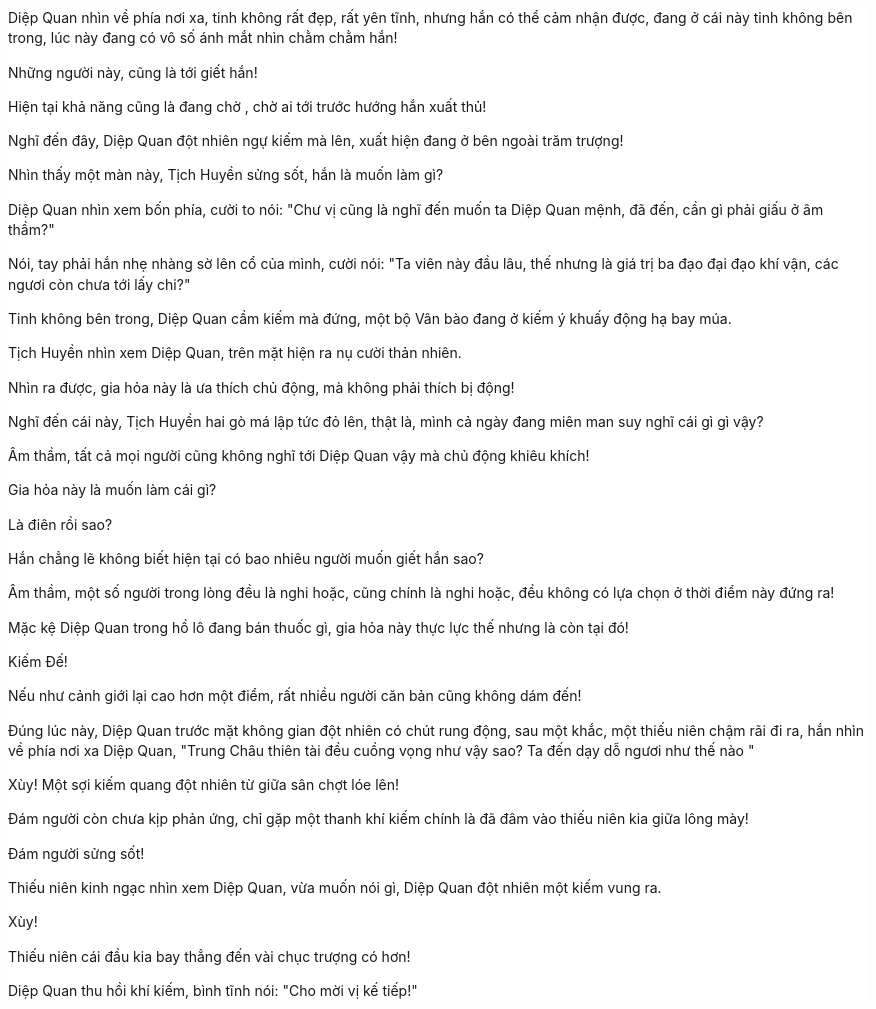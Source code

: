Diệp Quan nhìn về phía nơi xa, tinh không rất đẹp, rất yên tĩnh, nhưng hắn có thể cảm nhận được, đang ở cái này tinh không bên trong, lúc này đang có vô số ánh mắt nhìn chằm chằm hắn!

Những người này, cũng là tới giết hắn!

Hiện tại khả năng cũng là đang chờ , chờ ai tới trước hướng hắn xuất thủ!

Nghĩ đến đây, Diệp Quan đột nhiên ngự kiếm mà lên, xuất hiện đang ở bên ngoài trăm trượng!

Nhìn thấy một màn này, Tịch Huyền sửng sốt, hắn là muốn làm gì?

Diệp Quan nhìn xem bốn phía, cười to nói: "Chư vị cũng là nghĩ đến muốn ta Diệp Quan mệnh, đã đến, cần gì phải giấu ở âm thầm?"

Nói, tay phải hắn nhẹ nhàng sờ lên cổ của mình, cười nói: "Ta viên này đầu lâu, thế nhưng là giá trị ba đạo đại đạo khí vận, các ngươi còn chưa tới lấy chi?"

Tinh không bên trong, Diệp Quan cầm kiếm mà đứng, một bộ Vân bào đang ở kiếm ý khuấy động hạ bay múa.

Tịch Huyền nhìn xem Diệp Quan, trên mặt hiện ra nụ cười thản nhiên.

Nhìn ra được, gia hỏa này là ưa thích chủ động, mà không phải thích bị động!

Nghĩ đến cái này, Tịch Huyền hai gò má lập tức đỏ lên, thật là, mình cả ngày đang miên man suy nghĩ cái gì gì vậy?

Âm thầm, tất cả mọi người cũng không nghĩ tới Diệp Quan vậy mà chủ động khiêu khích!

Gia hỏa này là muốn làm cái gì?

Là điên rồi sao?

Hắn chẳng lẽ không biết hiện tại có bao nhiêu người muốn giết hắn sao?

Âm thầm, một số người trong lòng đều là nghi hoặc, cũng chính là nghi hoặc, đều không có lựa chọn ở thời điểm này đứng ra!

Mặc kệ Diệp Quan trong hồ lô đang bán thuốc gì, gia hỏa này thực lực thế nhưng là còn tại đó!

Kiếm Đế!

Nếu như cảnh giới lại cao hơn một điểm, rất nhiều người căn bản cũng không dám đến!

Đúng lúc này, Diệp Quan trước mặt không gian đột nhiên có chút rung động, sau một khắc, một thiếu niên chậm rãi đi ra, hắn nhìn về phía nơi xa Diệp Quan, "Trung Châu thiên tài đều cuồng vọng như vậy sao? Ta đến dạy dỗ ngươi như thế nào "

Xùy! Một sợi kiếm quang đột nhiên từ giữa sân chợt lóe lên!

Đám người còn chưa kịp phản ứng, chỉ gặp một thanh khí kiếm chính là đã đâm vào thiếu niên kia giữa lông mày!

Đám người sửng sốt!

Thiếu niên kinh ngạc nhìn xem Diệp Quan, vừa muốn nói gì, Diệp Quan đột nhiên một kiếm vung ra.

Xùy!

Thiếu niên cái đầu kia bay thẳng đến vài chục trượng có hơn!

Diệp Quan thu hồi khí kiếm, bình tĩnh nói: "Cho mời vị kế tiếp!"
